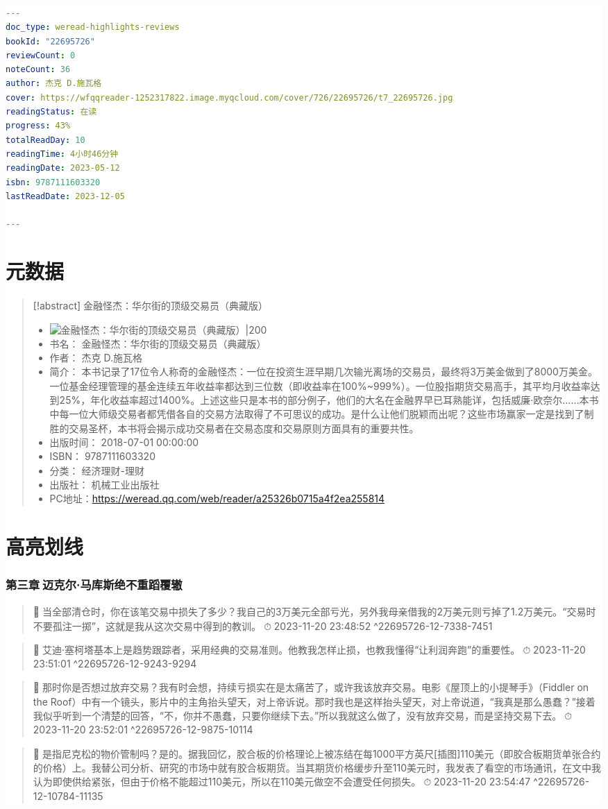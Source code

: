 ```yaml
---
doc_type: weread-highlights-reviews
bookId: "22695726"
reviewCount: 0
noteCount: 36
author: 杰克 D.施瓦格
cover: https://wfqqreader-1252317822.image.myqcloud.com/cover/726/22695726/t7_22695726.jpg
readingStatus: 在读
progress: 43%
totalReadDay: 10
readingTime: 4小时46分钟
readingDate: 2023-05-12
isbn: 9787111603320
lastReadDate: 2023-12-05

---
```

# 元数据
> [!abstract] 金融怪杰：华尔街的顶级交易员（典藏版）
> - ![ 金融怪杰：华尔街的顶级交易员（典藏版）|200](https://wfqqreader-1252317822.image.myqcloud.com/cover/726/22695726/t7_22695726.jpg)
> - 书名： 金融怪杰：华尔街的顶级交易员（典藏版）
> - 作者： 杰克 D.施瓦格
> - 简介： 本书记录了17位令人称奇的金融怪杰：一位在投资生涯早期几次输光离场的交易员，最终将3万美金做到了8000万美金。一位基金经理管理的基金连续五年收益率都达到三位数（即收益率在100%~999%）。一位股指期货交易高手，其平均月收益率达到25%，年化收益率超过1400%。上述这些只是本书的部分例子，他们的大名在金融界早已耳熟能详，包括威廉·欧奈尔……本书中每一位大师级交易者都凭借各自的交易方法取得了不可思议的成功。是什么让他们脱颖而出呢？这些市场赢家一定是找到了制胜的交易圣杯，本书将会揭示成功交易者在交易态度和交易原则方面具有的重要共性。
> - 出版时间： 2018-07-01 00:00:00
> - ISBN： 9787111603320
> - 分类： 经济理财-理财
> - 出版社： 机械工业出版社
> - PC地址：https://weread.qq.com/web/reader/a25326b0715a4f2ea255814

# 高亮划线

### 第三章 迈克尔·马库斯绝不重蹈覆辙

> 📌 当全部清仓时，你在该笔交易中损失了多少？我自己的3万美元全部亏光，另外我母亲借我的2万美元则亏掉了1.2万美元。“交易时不要孤注一掷”，这就是我从这次交易中得到的教训。 
> ⏱ 2023-11-20 23:48:52 ^22695726-12-7338-7451

> 📌 艾迪·塞柯塔基本上是趋势跟踪者，采用经典的交易准则。他教我怎样止损，也教我懂得“让利润奔跑”的重要性。 
> ⏱ 2023-11-20 23:51:01 ^22695726-12-9243-9294

> 📌 那时你是否想过放弃交易？我有时会想，持续亏损实在是太痛苦了，或许我该放弃交易。电影《屋顶上的小提琴手》（Fiddler on the Roof）中有一个镜头，影片中的主角抬头望天，对上帝诉说。那时我也是这样抬头望天，对上帝说道，“我真是那么愚蠢？”接着我似乎听到一个清楚的回答，“不，你并不愚蠢，只要你继续下去。”所以我就这么做了，没有放弃交易，而是坚持交易下去。 
> ⏱ 2023-11-20 23:52:01 ^22695726-12-9875-10114

> 📌 是指尼克松的物价管制吗？是的。据我回忆，胶合板的价格理论上被冻结在每1000平方英尺[插图]110美元（即胶合板期货单张合约的价格）上。我替公司分析、研究的市场中就有胶合板期货。当其期货价格缓步升至110美元时，我发表了看空的市场通讯，在文中我认为即使供给紧张，但由于价格不能超过110美元，所以在110美元做空不会遭受任何损失。 
> ⏱ 2023-11-20 23:54:47 ^22695726-12-10784-11135
